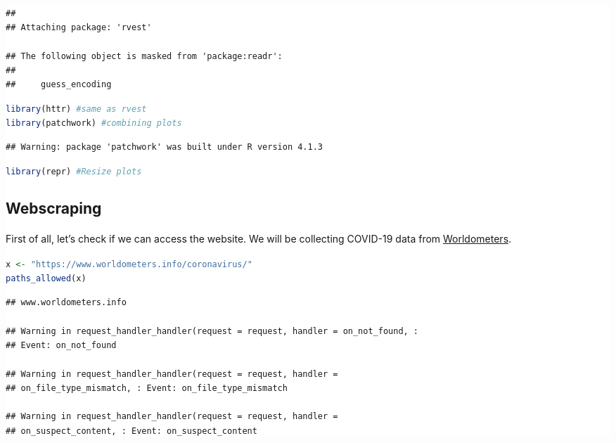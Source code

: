     ## 
    ## Attaching package: 'rvest'

    ## The following object is masked from 'package:readr':
    ## 
    ##     guess_encoding

``` r
library(httr) #same as rvest
library(patchwork) #combining plots
```

    ## Warning: package 'patchwork' was built under R version 4.1.3

``` r
library(repr) #Resize plots
```

## Webscraping

First of all, let’s check if we can access the website. We will be
collecting COVID-19 data from
[Worldometers](https://www.worldometers.info/coronavirus/).

``` r
x <- "https://www.worldometers.info/coronavirus/"
paths_allowed(x)
```

    ## www.worldometers.info

    ## Warning in request_handler_handler(request = request, handler = on_not_found, :
    ## Event: on_not_found

    ## Warning in request_handler_handler(request = request, handler =
    ## on_file_type_mismatch, : Event: on_file_type_mismatch

    ## Warning in request_handler_handler(request = request, handler =
    ## on_suspect_content, : Event: on_suspect_content
